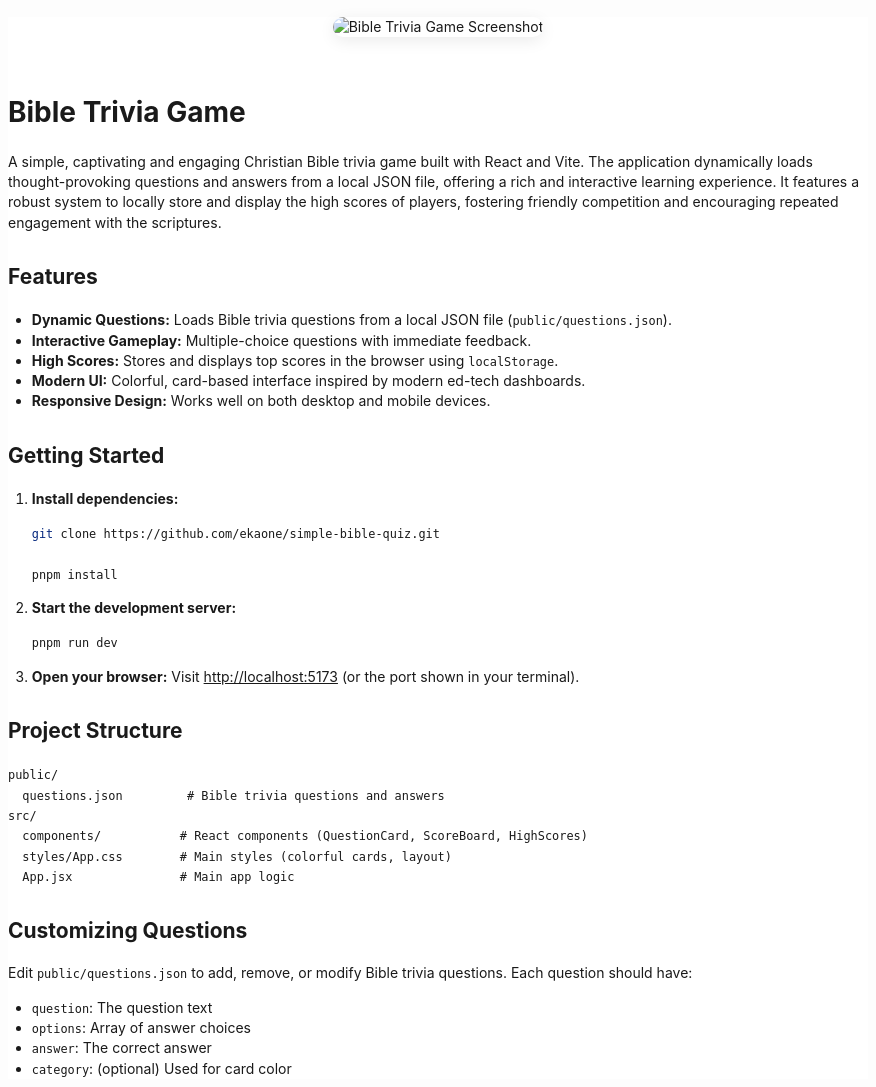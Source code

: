 <div align="center">
  <img src="https://res.cloudinary.com/ddjsyskef/image/upload/v1745160017/public/bvwpp3whqzdb00a8ppc2.png" alt="Bible Trivia Game Screenshot" style="max-width: 500px; width: 100%; border-radius: 16px; box-shadow: 0 4px 16px rgba(0,0,0,0.08); margin-bottom: 16px;" />
</div>

# Bible Trivia Game

A simple, captivating and engaging Christian Bible trivia game built with React and Vite. The application dynamically loads thought-provoking questions and answers from a local JSON file, offering a rich and interactive learning experience. It features a robust system to locally store and display the high scores of players, fostering friendly competition and encouraging repeated engagement with the scriptures.

## Features

- **Dynamic Questions:** Loads Bible trivia questions from a local JSON file (`public/questions.json`).
- **Interactive Gameplay:** Multiple-choice questions with immediate feedback.
- **High Scores:** Stores and displays top scores in the browser using `localStorage`.
- **Modern UI:** Colorful, card-based interface inspired by modern ed-tech dashboards.
- **Responsive Design:** Works well on both desktop and mobile devices.

## Getting Started

1. **Install dependencies:**
   ```bash
   git clone https://github.com/ekaone/simple-bible-quiz.git
   
   pnpm install
   ```
2. **Start the development server:**
   ```bash
   pnpm run dev
   ```
3. **Open your browser:**
   Visit [http://localhost:5173](http://localhost:5173) (or the port shown in your terminal).

## Project Structure

```
public/
  questions.json         # Bible trivia questions and answers
src/
  components/           # React components (QuestionCard, ScoreBoard, HighScores)
  styles/App.css        # Main styles (colorful cards, layout)
  App.jsx               # Main app logic
```

## Customizing Questions

Edit `public/questions.json` to add, remove, or modify Bible trivia questions. Each question should have:
- `question`: The question text
- `options`: Array of answer choices
- `answer`: The correct answer
- `category`: (optional) Used for card color
